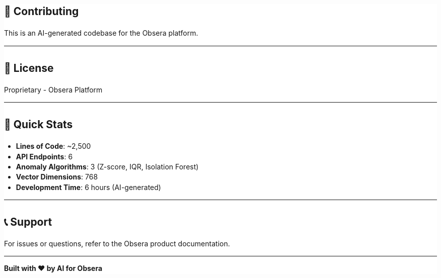 
## 🤝 Contributing

This is an AI-generated codebase for the Obsera platform.

---

## 📄 License

Proprietary - Obsera Platform

---

## 🎉 Quick Stats

- **Lines of Code**: ~2,500
- **API Endpoints**: 6
- **Anomaly Algorithms**: 3 (Z-score, IQR, Isolation Forest)
- **Vector Dimensions**: 768
- **Development Time**: 6 hours (AI-generated)

---

## 📞 Support

For issues or questions, refer to the Obsera product documentation.

---

**Built with ❤️ by AI for Obsera**
